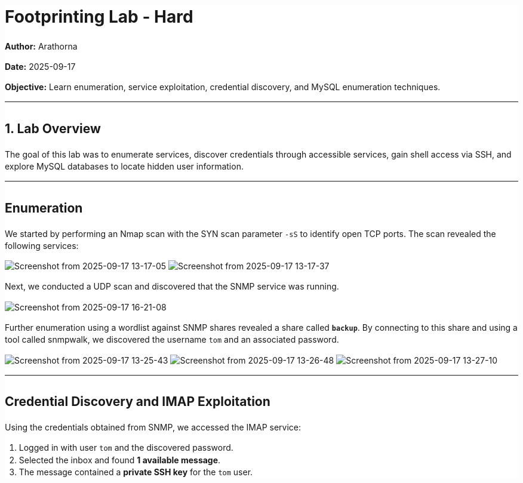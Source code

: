 # Footprinting Lab - Hard

**Author:** Arathorna  

**Date:** 2025-09-17  

**Objective:** Learn enumeration, service exploitation, credential discovery, and MySQL enumeration techniques.

---

## 1. Lab Overview

The goal of this lab was to enumerate services, discover credentials through accessible services, gain shell access via SSH, and explore MySQL databases to locate hidden user information.

---

## Enumeration

We started by performing an Nmap scan with the SYN scan parameter `-sS` to identify open TCP ports. The scan revealed the following services:

 <img width="443" height="397" alt="Screenshot from 2025-09-17 13-17-05" src="https://github.com/user-attachments/assets/014b8ba4-1874-4300-9b8b-a43a7475d959" />
<img width="443" height="413" alt="Screenshot from 2025-09-17 13-17-37" src="https://github.com/user-attachments/assets/cc22691a-4d32-4df6-8a7d-39ad89e916c2" />

Next, we conducted a UDP scan and discovered that the SNMP service was running.

<img width="512" height="348" alt="Screenshot from 2025-09-17 16-21-08" src="https://github.com/user-attachments/assets/6b9b1dac-907d-4070-b758-7d81b13822c3" />


Further enumeration using a wordlist against SNMP shares revealed a share called **`backup`**. By connecting to this share and using a tool called snmpwalk, we discovered the username `tom` and an associated password.

<img width="503" height="113" alt="Screenshot from 2025-09-17 13-25-43" src="https://github.com/user-attachments/assets/a05de625-9871-420e-9a74-7e452b5fe227" />

<img width="503" height="414" alt="Screenshot from 2025-09-17 13-26-48" src="https://github.com/user-attachments/assets/e7ec14a7-e077-419a-a9da-4155ab843ad0" />
<img width="503" height="427" alt="Screenshot from 2025-09-17 13-27-10" src="https://github.com/user-attachments/assets/4e892cec-b1cc-4d3e-802b-1d270387d60e" />


---

## Credential Discovery and IMAP Exploitation

Using the credentials obtained from SNMP, we accessed the IMAP service:

1. Logged in with user `tom` and the discovered password.  
2. Selected the inbox and found **1 available message**.  
3. The message contained a **private SSH key** for the `tom` user.

